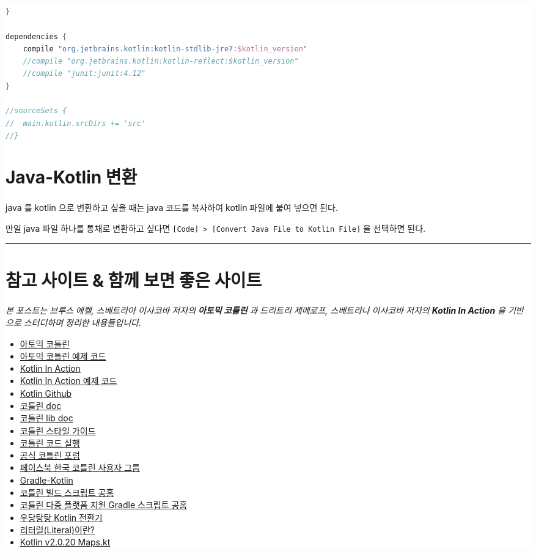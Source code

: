 ```groovy
}

dependencies {
	compile "org.jetbrains.kotlin:kotlin-stdlib-jre7:$kotlin_version"
	//compile "org.jetbrains.kotlin:kotlin-reflect:$kotlin_version"
	//compile "junit:junit:4.12"
}

//sourceSets {
//	main.kotlin.srcDirs += 'src'
//}
```

# Java-Kotlin 변환

java 를 kotlin 으로 변환하고 싶을 때는 java 코드를 복사하여 kotlin 파일에 붙여 넣으면 된다.

만일 java 파일 하나를 통채로 변환하고 싶다면 `[Code] > [Convert Java File to Kotlin File]` 을 선택하면 된다.

---

# 참고 사이트 & 함께 보면 좋은 사이트

*본 포스트는 브루스 에켈, 스베트라아 이사코바 저자의 **아토믹 코틀린** 과 드리트리 제메로프, 스베트라나 이사코바 저자의 **Kotlin In Action** 을 기반으로 스터디하며 정리한 내용들입니다.*

* [아토믹 코틀린](https://www.yes24.com/Product/Goods/117817486)
* [아토믹 코틀린 예제 코드](https://github.com/gilbutITbook/080301)
* [Kotlin In Action](https://www.yes24.com/Product/Goods/55148593)
* [Kotlin In Action 예제 코드](https://github.com/AcornPublishing/kotlin-in-action)
* [Kotlin Github](https://github.com/jetbrains/kotlin)
* [코틀린 doc](https://kotlinlang.org/docs/home.html)
* [코틀린 lib doc](https://kotlinlang.org/api/latest/jvm/stdlib/)
* [코틀린 스타일 가이드](https://kotlinlang.org/docs/coding-conventions.html)
* [코틀린 코드 실행](http://try.kotl.in)
* [공식 코틀린 포럼](https://discuss.kotlinlang.org/)
* [페이스북 한국 코틀린 사용자 그룹](https://www.facebook.com/groups/kotlinkr)
* [Gradle-Kotlin](https://gradle.org/kotlin/)
* [코틀린 빌드 스크립트 공홈](https://kotlinlang.org/docs/get-started-with-jvm-gradle-project.html#specify-a-gradle-version-for-your-project)
* [코틀린 다중 플랫폼 지원 Gradle 스크립트 공홈](https://kotlinlang.org/docs/multiplatform-get-started.html)
* [우당탕탕 Kotlin 전환기](https://dealicious-inc.github.io/2022/08/29/kotlin-converting.html)
* [리터럴(Literal)이란?](https://velog.io/@me2designer/%EB%A6%AC%ED%84%B0%EB%9F%B4Literal%EC%9D%B4%EB%9E%80)
* [Kotlin v2.0.20 Maps.kt](https://github.com/JetBrains/kotlin/blob/v2.0.20/libraries/stdlib/src/kotlin/collections/Maps.kt)